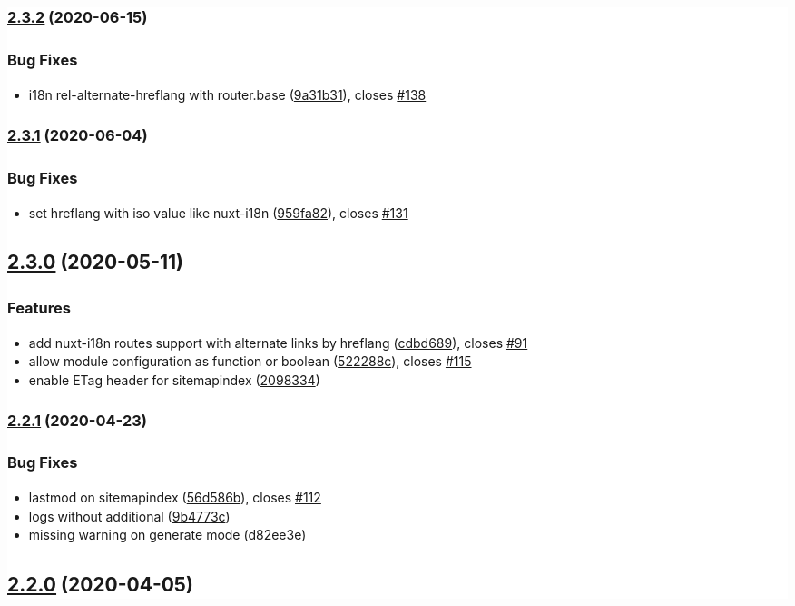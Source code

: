 ### [2.3.2](https://github.com/nuxt-community/sitemap-module/compare/v2.3.1...v2.3.2) (2020-06-15)


### Bug Fixes

* i18n rel-alternate-hreflang with router.base ([9a31b31](https://github.com/nuxt-community/sitemap-module/commit/9a31b31b37a281353497161f3edb55e4a6bbe588)), closes [#138](https://github.com/nuxt-community/sitemap-module/issues/138)

### [2.3.1](https://github.com/nuxt-community/sitemap-module/compare/v2.3.0...v2.3.1) (2020-06-04)


### Bug Fixes

* set hreflang with iso value like nuxt-i18n ([959fa82](https://github.com/nuxt-community/sitemap-module/commit/959fa82efe86cbba0bda737fe666592bf25f4533)), closes [#131](https://github.com/nuxt-community/sitemap-module/issues/131)

## [2.3.0](https://github.com/nuxt-community/sitemap-module/compare/v2.2.1...v2.3.0) (2020-05-11)


### Features

* add nuxt-i18n routes support with alternate links by hreflang ([cdbd689](https://github.com/nuxt-community/sitemap-module/commit/cdbd689fc2b5d74407119a99e7703f21baf03cc7)), closes [#91](https://github.com/nuxt-community/sitemap-module/issues/91)
* allow module configuration as function or boolean ([522288c](https://github.com/nuxt-community/sitemap-module/commit/522288c155b67edc9a46afb01823eed9f7fdabd8)), closes [#115](https://github.com/nuxt-community/sitemap-module/issues/115)
* enable ETag header for sitemapindex ([2098334](https://github.com/nuxt-community/sitemap-module/commit/2098334b69692eb7d3c01fd4f2533684603ce40d))

### [2.2.1](https://github.com/nuxt-community/sitemap-module/compare/v2.2.0...v2.2.1) (2020-04-23)


### Bug Fixes

* lastmod on sitemapindex ([56d586b](https://github.com/nuxt-community/sitemap-module/commit/56d586b2ecaac977aca44103377d5c73f2f2dbc0)), closes [#112](https://github.com/nuxt-community/sitemap-module/issues/112)
* logs without additional ([9b4773c](https://github.com/nuxt-community/sitemap-module/commit/9b4773c7766422029593905853f4ddbd7ef17220))
* missing warning on generate mode ([d82ee3e](https://github.com/nuxt-community/sitemap-module/commit/d82ee3ea7b2ebcb8203a964b67f57d41f3a2c797))

## [2.2.0](https://github.com/nuxt-community/sitemap-module/compare/v2.1.0...v2.2.0) (2020-04-05)
